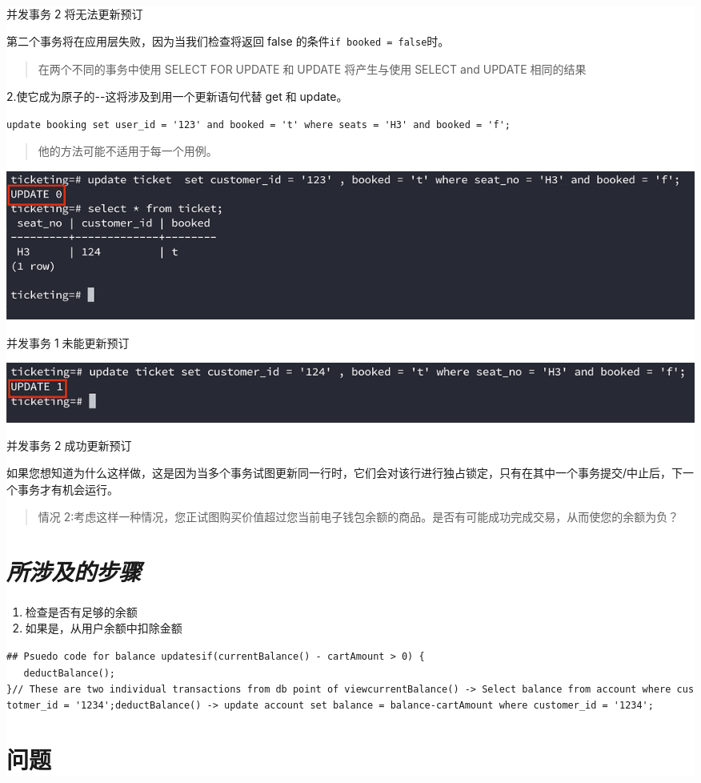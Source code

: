 并发事务 2 将无法更新预订

第二个事务将在应用层失败，因为当我们检查将返回 false 的条件`if booked = false`时。

> 在两个不同的事务中使用 SELECT FOR UPDATE 和 UPDATE 将产生与使用 SELECT and UPDATE 相同的结果

2.使它成为原子的--这将涉及到用一个更新语句代替 get 和 update。

```
update booking set user_id = '123' and booked = 't' where seats = 'H3' and booked = 'f';
```

> 他的方法可能不适用于每一个用例。

![](img/7ad123a5cecccea417f4ec457f063b03.png)

并发事务 1 未能更新预订

![](img/fce75acd7ed1c0543cf01300d87fee18.png)

并发事务 2 成功更新预订

如果您想知道为什么这样做，这是因为当多个事务试图更新同一行时，它们会对该行进行独占锁定，只有在其中一个事务提交/中止后，下一个事务才有机会运行。

> 情况 2:考虑这样一种情况，您正试图购买价值超过您当前电子钱包余额的商品。是否有可能成功完成交易，从而使您的余额为负？

# ***所涉及的步骤***

1.  检查是否有足够的余额
2.  如果是，从用户余额中扣除金额

```
## Psuedo code for balance updatesif(currentBalance() - cartAmount > 0) {
   deductBalance(); 
}// These are two individual transactions from db point of viewcurrentBalance() -> Select balance from account where custotmer_id = '1234';deductBalance() -> update account set balance = balance-cartAmount where customer_id = '1234';
```

# 问题
